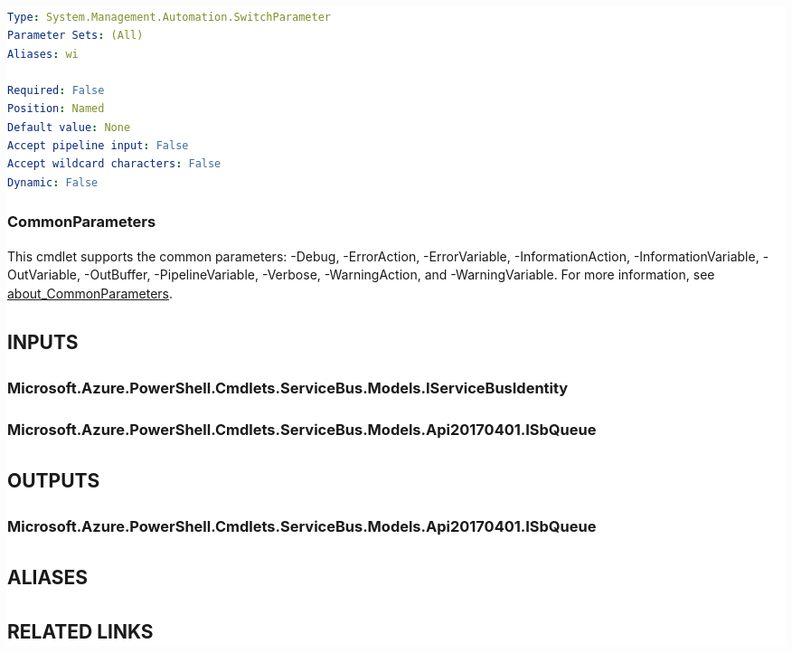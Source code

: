 ```yaml
Type: System.Management.Automation.SwitchParameter
Parameter Sets: (All)
Aliases: wi

Required: False
Position: Named
Default value: None
Accept pipeline input: False
Accept wildcard characters: False
Dynamic: False
```

### CommonParameters
This cmdlet supports the common parameters: -Debug, -ErrorAction, -ErrorVariable, -InformationAction, -InformationVariable, -OutVariable, -OutBuffer, -PipelineVariable, -Verbose, -WarningAction, and -WarningVariable. For more information, see [about_CommonParameters](http://go.microsoft.com/fwlink/?LinkID=113216).

## INPUTS

### Microsoft.Azure.PowerShell.Cmdlets.ServiceBus.Models.IServiceBusIdentity

### Microsoft.Azure.PowerShell.Cmdlets.ServiceBus.Models.Api20170401.ISbQueue

## OUTPUTS

### Microsoft.Azure.PowerShell.Cmdlets.ServiceBus.Models.Api20170401.ISbQueue

## ALIASES

## RELATED LINKS

